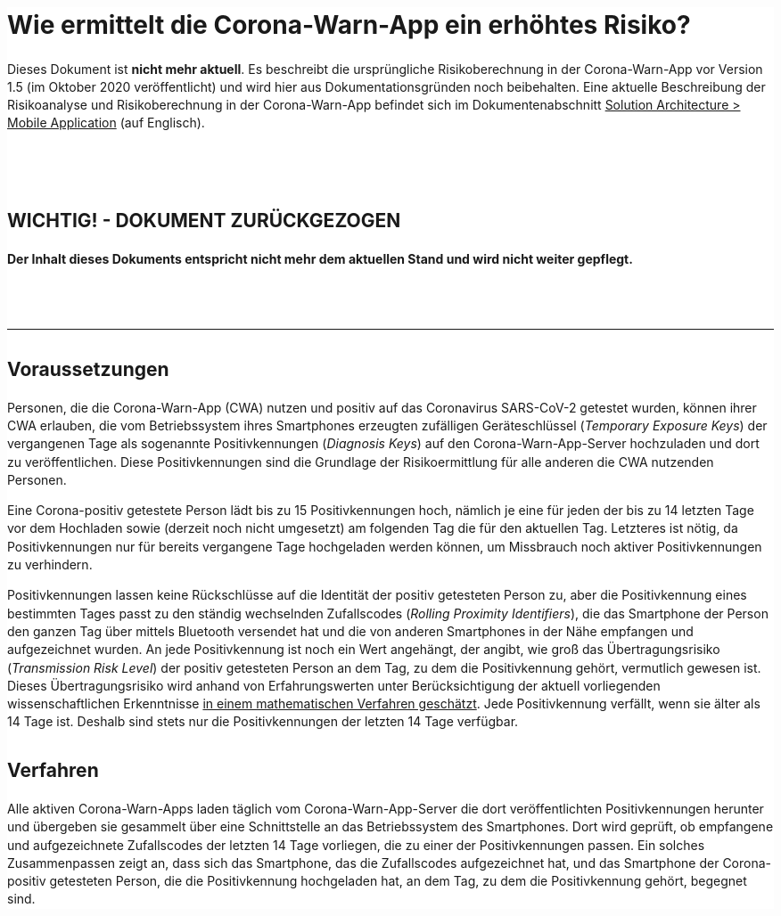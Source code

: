 # Wie ermittelt die Corona-Warn-App ein erhöhtes Risiko?

Dieses Dokument ist **nicht mehr aktuell**. Es beschreibt die ursprüngliche Risikoberechnung in der Corona-Warn-App vor Version 1.5 (im Oktober 2020 veröffentlicht) und wird hier aus Dokumentationsgründen noch beibehalten. Eine aktuelle Beschreibung der Risikoanalyse und Risikoberechnung in der Corona-Warn-App befindet sich im Dokumentenabschnitt [Solution Architecture > Mobile Application](../solution_architecture.md#mobile-applications) (auf Englisch).

<br /><br />

## WICHTIG! - DOKUMENT ZURÜCKGEZOGEN

**Der Inhalt dieses Dokuments entspricht nicht mehr dem aktuellen Stand und wird nicht weiter gepflegt.**

<br /><br />

---

## Voraussetzungen

Personen, die die Corona-Warn-App (CWA) nutzen und positiv auf das Coronavirus SARS-CoV-2 getestet wurden, können ihrer CWA erlauben, die vom Betriebssystem ihres Smartphones erzeugten zufälligen Geräteschlüssel (*Temporary Exposure Keys*) der vergangenen Tage als sogenannte Positivkennungen (*Diagnosis Keys*) auf den Corona-Warn-App-Server hochzuladen und dort zu veröffentlichen.
Diese Positivkennungen sind die Grundlage der Risikoermittlung für alle anderen die CWA nutzenden Personen.

Eine Corona-positiv getestete Person lädt bis zu 15 Positivkennungen hoch, nämlich je eine für jeden der bis zu 14 letzten Tage vor dem Hochladen sowie (derzeit noch nicht umgesetzt) am folgenden Tag die für den aktuellen Tag.
Letzteres ist nötig, da Positivkennungen nur für bereits vergangene Tage hochgeladen werden können, um Missbrauch noch aktiver Positivkennungen zu verhindern.

Positivkennungen lassen keine Rückschlüsse auf die Identität der positiv getesteten Person zu, aber die Positivkennung eines bestimmten Tages passt zu den ständig wechselnden Zufallscodes (*Rolling Proximity Identifiers*), die das Smartphone der Person den ganzen Tag über mittels Bluetooth versendet hat und die von anderen Smartphones in der Nähe empfangen und aufgezeichnet wurden.
An jede Positivkennung ist noch ein Wert angehängt, der angibt, wie groß das Übertragungsrisiko (*Transmission Risk Level*) der positiv getesteten Person an dem Tag, zu dem die Positivkennung gehört, vermutlich gewesen ist. Dieses Übertragungsrisiko wird anhand von Erfahrungswerten unter Berücksichtigung der aktuell vorliegenden wissenschaftlichen Erkenntnisse [in einem mathematischen Verfahren geschätzt](../transmission_risk.pdf).
Jede Positivkennung verfällt, wenn sie älter als 14 Tage ist. Deshalb sind stets nur die Positivkennungen der letzten 14 Tage verfügbar.

## Verfahren

Alle aktiven Corona-Warn-Apps laden täglich vom Corona-Warn-App-Server die dort veröffentlichten Positivkennungen herunter und übergeben sie gesammelt über eine Schnittstelle an das Betriebssystem des Smartphones.
Dort wird geprüft, ob empfangene und aufgezeichnete Zufallscodes der letzten 14 Tage vorliegen, die zu einer der Positivkennungen passen.
Ein solches Zusammenpassen zeigt an, dass sich das Smartphone, das die Zufallscodes aufgezeichnet hat, und das Smartphone der Corona-positiv getesteten Person, die die Positivkennung hochgeladen hat, an dem Tag, zu dem die Positivkennung gehört, begegnet sind.
